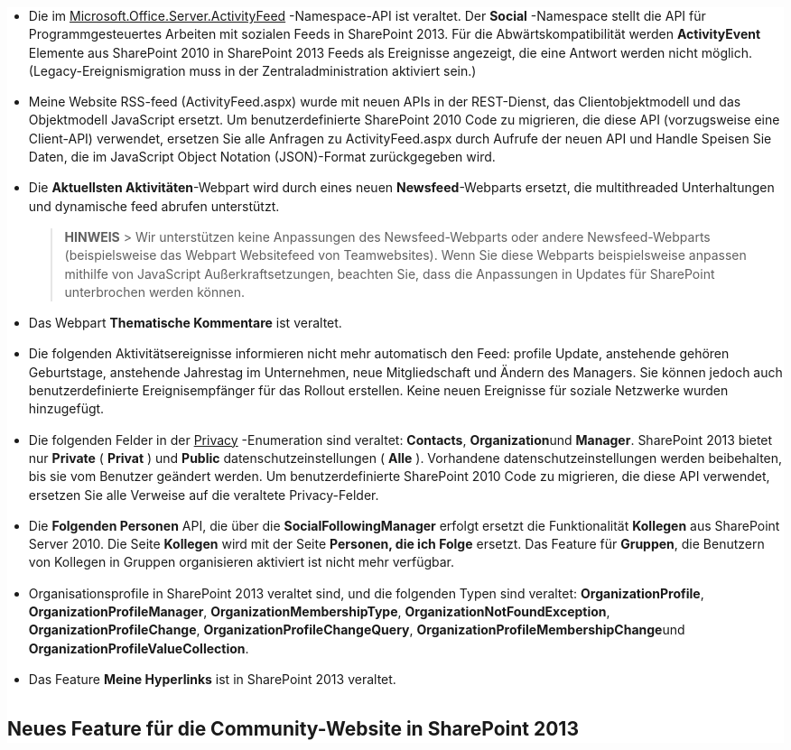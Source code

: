     
    

- Die im  [Microsoft.Office.Server.ActivityFeed](https://msdn.microsoft.com/library/Microsoft.Office.Server.ActivityFeed.aspx) -Namespace-API ist veraltet. Der **Social** -Namespace stellt die API für Programmgesteuertes Arbeiten mit sozialen Feeds in SharePoint 2013. Für die Abwärtskompatibilität werden **ActivityEvent** Elemente aus SharePoint 2010 in SharePoint 2013 Feeds als Ereignisse angezeigt, die eine Antwort werden nicht möglich. (Legacy-Ereignismigration muss in der Zentraladministration aktiviert sein.)
    
  
- Meine Website RSS-feed (ActivityFeed.aspx) wurde mit neuen APIs in der REST-Dienst, das Clientobjektmodell und das Objektmodell JavaScript ersetzt. Um benutzerdefinierte SharePoint 2010 Code zu migrieren, die diese API (vorzugsweise eine Client-API) verwendet, ersetzen Sie alle Anfragen zu ActivityFeed.aspx durch Aufrufe der neuen API und Handle Speisen Sie Daten, die im JavaScript Object Notation (JSON)-Format zurückgegeben wird.
    
  
- Die **Aktuellsten Aktivitäten**-Webpart wird durch eines neuen **Newsfeed**-Webparts ersetzt, die multithreaded Unterhaltungen und dynamische feed abrufen unterstützt.
    
    > **HINWEIS**
      > Wir unterstützen keine Anpassungen des Newsfeed-Webparts oder andere Newsfeed-Webparts (beispielsweise das Webpart Websitefeed von Teamwebsites). Wenn Sie diese Webparts beispielsweise anpassen mithilfe von JavaScript Außerkraftsetzungen, beachten Sie, dass die Anpassungen in Updates für SharePoint unterbrochen werden können.
- Das Webpart **Thematische Kommentare** ist veraltet.
    
  
- Die folgenden Aktivitätsereignisse informieren nicht mehr automatisch den Feed: profile Update, anstehende gehören Geburtstage, anstehende Jahrestag im Unternehmen, neue Mitgliedschaft und Ändern des Managers. Sie können jedoch auch benutzerdefinierte Ereignisempfänger für das Rollout erstellen. Keine neuen Ereignisse für soziale Netzwerke wurden hinzugefügt.
    
  
- Die folgenden Felder in der  [Privacy](https://msdn.microsoft.com/library/Microsoft.Office.Server.UserProfiles.Privacy.aspx) -Enumeration sind veraltet: **Contacts**, **Organization**und **Manager**. SharePoint 2013 bietet nur **Private** ( **Privat** ) und **Public** datenschutzeinstellungen ( **Alle** ). Vorhandene datenschutzeinstellungen werden beibehalten, bis sie vom Benutzer geändert werden. Um benutzerdefinierte SharePoint 2010 Code zu migrieren, die diese API verwendet, ersetzen Sie alle Verweise auf die veraltete Privacy-Felder.
    
  
- Die **Folgenden Personen** API, die über die **SocialFollowingManager** erfolgt ersetzt die Funktionalität **Kollegen** aus SharePoint Server 2010. Die Seite **Kollegen** wird mit der Seite **Personen, die ich Folge** ersetzt. Das Feature für **Gruppen**, die Benutzern von Kollegen in Gruppen organisieren aktiviert ist nicht mehr verfügbar.
    
  
- Organisationsprofile in SharePoint 2013 veraltet sind, und die folgenden Typen sind veraltet: **OrganizationProfile**, **OrganizationProfileManager**, **OrganizationMembershipType**, **OrganizationNotFoundException**, **OrganizationProfileChange**, **OrganizationProfileChangeQuery**, **OrganizationProfileMembershipChange**und **OrganizationProfileValueCollection**.
    
  
- Das Feature **Meine Hyperlinks** ist in SharePoint 2013 veraltet.
    
  

## Neues Feature für die Community-Website in SharePoint 2013
<a name="bkmk_Collab"> </a>
